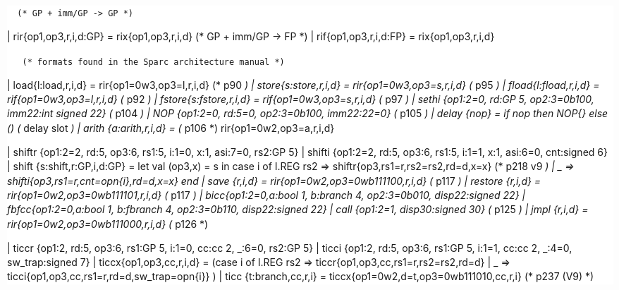       (* GP + imm/GP -> GP *)
   |  rir{op1,op3,r,i,d:GP} = rix{op1,op3,r,i,d}
      (* GP + imm/GP -> FP *)
   |  rif{op1,op3,r,i,d:FP} = rix{op1,op3,r,i,d}

       (* formats found in the Sparc architecture manual *)
   |  load{l:load,r,i,d} = rir{op1=0w3,op3=l,r,i,d}    (* p90 *)
   |  store{s:store,r,i,d} = rir{op1=0w3,op3=s,r,i,d}  (* p95 *)
   |  fload{l:fload,r,i,d} = rif{op1=0w3,op3=l,r,i,d}  (* p92 *)
   |  fstore{s:fstore,r,i,d} = rif{op1=0w3,op3=s,r,i,d} (* p97 *)
   |  sethi {op1:2=0, rd:GP 5, op2:3=0b100, imm22:int signed 22}  (* p104 *)
   |  NOP   {op1:2=0, rd:5=0, op2:3=0b100, imm22:22=0} (* p105 *)
   |  delay {nop} = if nop then NOP{} else () (* delay slot *)
   |  arith {a:arith,r,i,d} =                       (* p106 *)
        rir{op1=0w2,op3=a,r,i,d} 

   |  shiftr {op1:2=2, rd:5, op3:6, rs1:5, i:1=0, x:1, asi:7=0, rs2:GP 5}
   |  shifti {op1:2=2, rd:5, op3:6, rs1:5, i:1=1, x:1, asi:6=0, cnt:signed 6}
   |  shift {s:shift,r:GP,i,d:GP} = 
        let val (op3,x) = s
        in  case i of
              I.REG rs2 => shiftr{op3,rs1=r,rs2=rs2,rd=d,x=x}  (* p218 v9 *)
            | _         => shifti{op3,rs1=r,cnt=opn{i},rd=d,x=x}
        end
   |  save {r,i,d} = rir{op1=0w2,op3=0wb111100,r,i,d} (* p117 *)
   |  restore {r,i,d} = rir{op1=0w2,op3=0wb111101,r,i,d} (* p117 *)
   |  bicc{op1:2=0,a:bool 1, b:branch 4, op2:3=0b010, disp22:signed 22}
   |  fbfcc{op1:2=0,a:bool 1, b:fbranch 4, op2:3=0b110, disp22:signed 22}
   |  call {op1:2=1, disp30:signed 30}                (* p125 *)
   |  jmpl {r,i,d} = rir{op1=0w2,op3=0wb111000,r,i,d} (* p126 *)

   |  ticcr {op1:2, rd:5, op3:6, rs1:GP 5, i:1=0, cc:cc 2, _:6=0, rs2:GP 5}
   |  ticci {op1:2, rd:5, op3:6, rs1:GP 5, i:1=1, cc:cc 2, _:4=0, 
             sw_trap:signed 7}
   |  ticcx{op1,op3,cc,r,i,d} = 
        (case i of
            I.REG rs2 => ticcr{op1,op3,cc,rs1=r,rs2=rs2,rd=d}
         |  _ =>         ticci{op1,op3,cc,rs1=r,rd=d,sw_trap=opn{i}}
        )
   |  ticc {t:branch,cc,r,i} = 
         ticcx{op1=0w2,d=t,op3=0wb111010,cc,r,i} (* p237 (V9) *)
